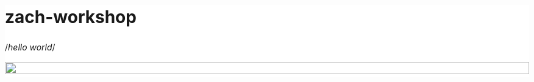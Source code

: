 # zach-workshop

/*hello world*/


<img src="https://i.pinimg.com/originals/91/59/b3/9159b39163ea9e700c3c8c4fad8e553d.gif" width="100%" height="100%">
